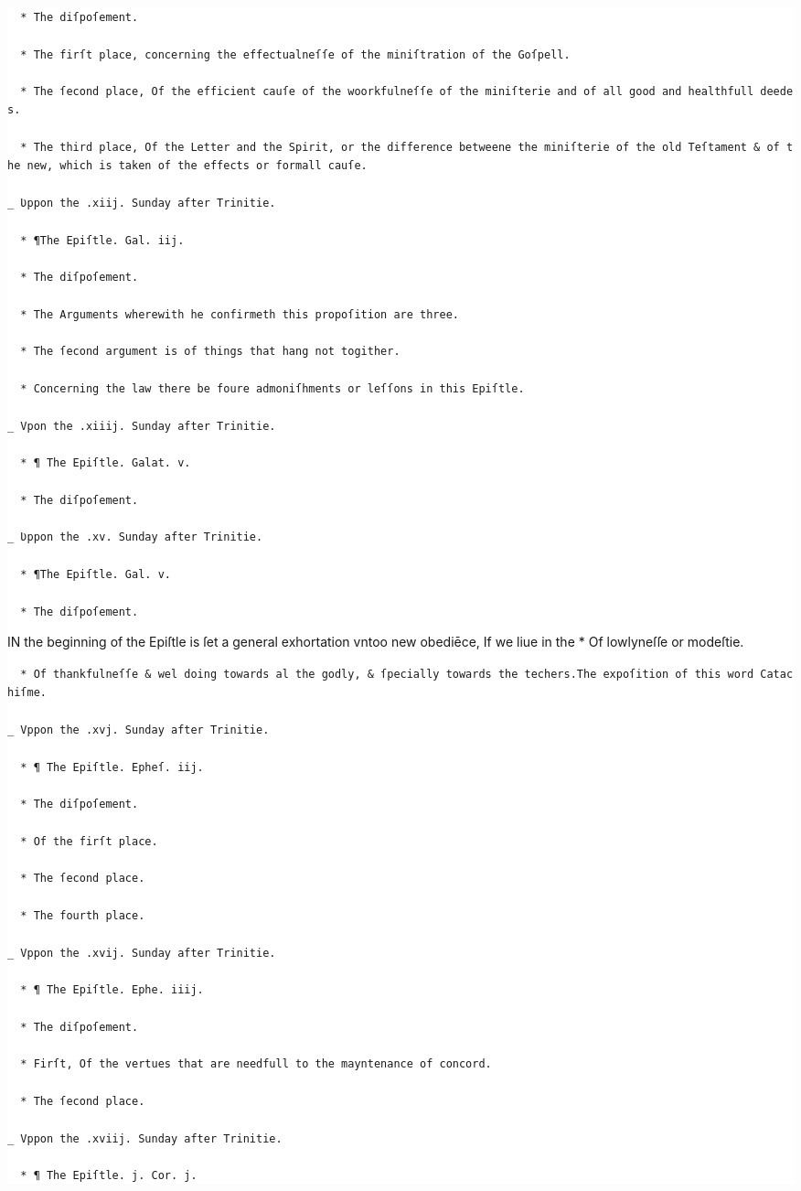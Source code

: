       * The diſpoſement.

      * The firſt place, concerning the effectualneſſe of the miniſtration of the Goſpell.

      * The ſecond place, Of the efficient cauſe of the woorkfulneſſe of the miniſterie and of all good and healthfull deedes.

      * The third place, Of the Letter and the Spirit, or the difference betweene the miniſterie of the old Teſtament & of the new, which is taken of the effects or formall cauſe.

    _ Ʋppon the .xiij. Sunday after Trinitie.

      * ¶The Epiſtle. Gal. iij.

      * The diſpoſement.

      * The Arguments wherewith he confirmeth this propoſition are three.

      * The ſecond argument is of things that hang not togither.

      * Concerning the law there be foure admoniſhments or leſſons in this Epiſtle.

    _ Vpon the .xiiij. Sunday after Trinitie.

      * ¶ The Epiſtle. Galat. v.

      * The diſpoſement.

    _ Ʋppon the .xv. Sunday after Trinitie.

      * ¶The Epiſtle. Gal. v.

      * The diſpoſement.
IN the beginning of the Epiſtle is ſet a general exhortation vntoo new obediēce, If we liue in the 
      * Of lowlyneſſe or modeſtie.

      * Of thankfulneſſe & wel doing towards al the godly, & ſpecially towards the techers.The expoſition of this word Catachiſme.

    _ Vppon the .xvj. Sunday after Trinitie.

      * ¶ The Epiſtle. Epheſ. iij.

      * The diſpoſement.

      * Of the firſt place.

      * The ſecond place.

      * The fourth place.

    _ Vppon the .xvij. Sunday after Trinitie.

      * ¶ The Epiſtle. Ephe. iiij.

      * The diſpoſement.

      * Firſt, Of the vertues that are needfull to the mayntenance of concord.

      * The ſecond place.

    _ Vppon the .xviij. Sunday after Trinitie.

      * ¶ The Epiſtle. j. Cor. j.
